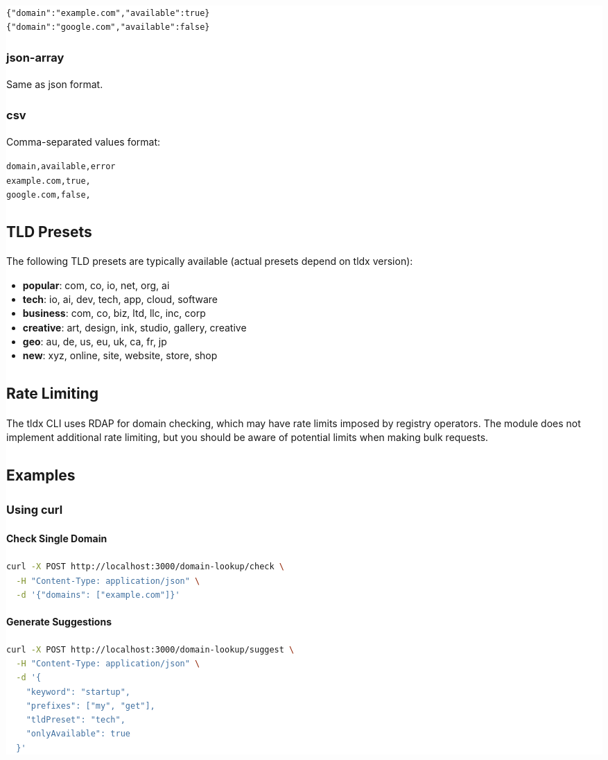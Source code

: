 ```
{"domain":"example.com","available":true}
{"domain":"google.com","available":false}
```

### json-array

Same as json format.

### csv

Comma-separated values format:

```
domain,available,error
example.com,true,
google.com,false,
```

## TLD Presets

The following TLD presets are typically available (actual presets depend on tldx version):

- **popular**: com, co, io, net, org, ai
- **tech**: io, ai, dev, tech, app, cloud, software
- **business**: com, co, biz, ltd, llc, inc, corp
- **creative**: art, design, ink, studio, gallery, creative
- **geo**: au, de, us, eu, uk, ca, fr, jp
- **new**: xyz, online, site, website, store, shop

## Rate Limiting

The tldx CLI uses RDAP for domain checking, which may have rate limits imposed by registry operators. The module does not implement additional rate limiting, but you should be aware of potential limits when making bulk requests.

## Examples

### Using curl

#### Check Single Domain

```bash
curl -X POST http://localhost:3000/domain-lookup/check \
  -H "Content-Type: application/json" \
  -d '{"domains": ["example.com"]}'
```

#### Generate Suggestions

```bash
curl -X POST http://localhost:3000/domain-lookup/suggest \
  -H "Content-Type: application/json" \
  -d '{
    "keyword": "startup",
    "prefixes": ["my", "get"],
    "tldPreset": "tech",
    "onlyAvailable": true
  }'
```

